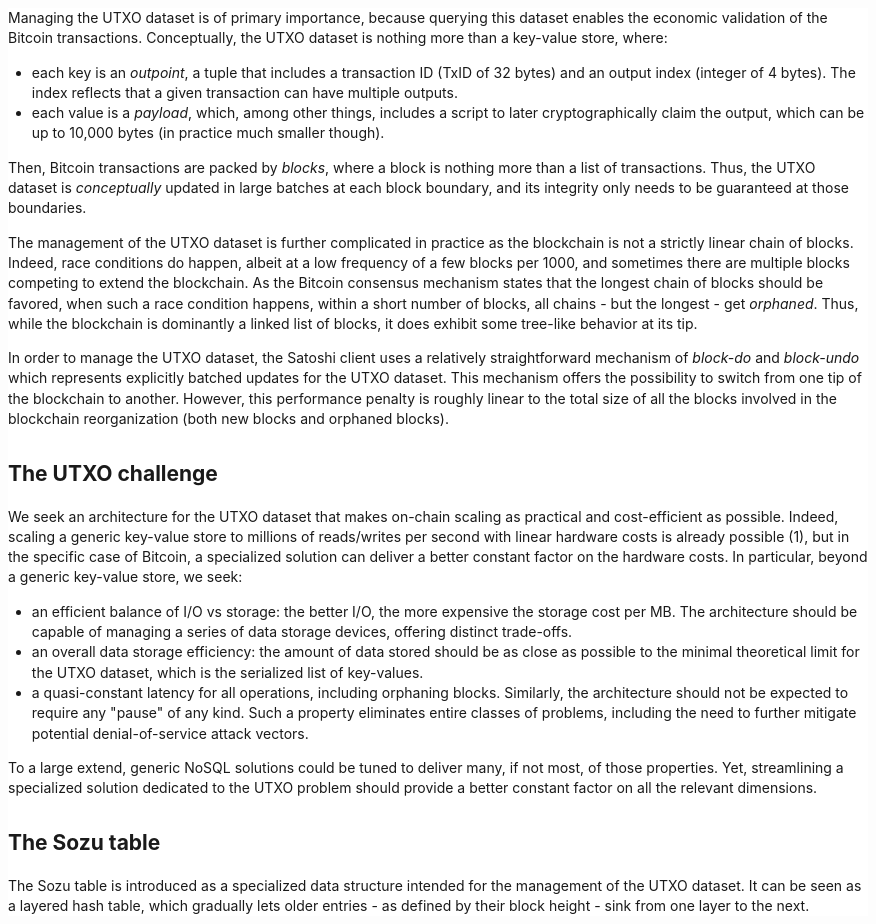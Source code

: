Managing the UTXO dataset is of primary importance, because querying this dataset enables the economic validation of the Bitcoin transactions. Conceptually, the UTXO dataset is nothing more than a key-value store, where:

* each key is an _outpoint_, a tuple that includes a transaction ID (TxID of 32 bytes) and an output index (integer of 4 bytes). The index reflects that a given transaction can have multiple outputs.
* each value is a _payload_, which, among other things, includes a script to later cryptographically claim the output, which can be up to 10,000 bytes (in practice much smaller though).

Then, Bitcoin transactions are packed by _blocks_, where a block is nothing more than a list of transactions. Thus, the UTXO dataset is _conceptually_ updated in large batches at each block boundary, and its integrity only needs to be guaranteed at those boundaries.

The management of the UTXO dataset is further complicated in practice as the blockchain is not a strictly linear chain of blocks. Indeed, race conditions do happen, albeit at a low frequency of a few blocks per 1000, and sometimes there are multiple blocks competing to extend the blockchain. As the Bitcoin consensus mechanism states that the longest chain of blocks should be favored, when such a race condition happens, within a short number of blocks, all chains - but the longest - get _orphaned_. Thus, while the blockchain is dominantly a linked list of blocks, it does exhibit some tree-like behavior at its tip. 

In order to manage the UTXO dataset, the Satoshi client uses a relatively straightforward mechanism of _block-do_ and _block-undo_ which represents explicitly batched updates for the UTXO dataset. This mechanism offers the possibility to switch from one tip of the blockchain to another. However, this performance penalty is roughly linear to the total size of all the blocks involved in the blockchain reorganization (both new blocks and orphaned blocks).

## The UTXO challenge

We seek an architecture for the UTXO dataset that makes on-chain scaling as practical and cost-efficient as possible. Indeed, scaling a generic key-value store to millions of reads/writes per second with linear hardware costs is already possible (1), but in the specific case of Bitcoin, a specialized solution can deliver a better constant factor on the hardware costs. In particular, beyond a generic key-value store, we seek:

* an efficient balance of I/O vs storage: the better I/O, the more expensive the storage cost per MB. The architecture should be capable of managing a series of data storage devices, offering distinct trade-offs.
* an overall data storage efficiency: the amount of data stored should be as close as possible to the minimal theoretical limit for the UTXO dataset, which is the serialized list of key-values.
* a quasi-constant latency for all operations, including orphaning blocks. Similarly, the architecture should not be expected to require any "pause" of any kind. Such a property eliminates entire classes of problems, including the need to further mitigate potential denial-of-service attack vectors.

To a large extend, generic NoSQL solutions could be tuned to deliver many, if not most, of those properties. Yet, streamlining a specialized solution dedicated to the UTXO problem should provide a better constant factor on all the relevant dimensions.

## The Sozu table

The Sozu table is introduced as a specialized data structure intended for the management of the UTXO dataset. It can be seen as a layered hash table, which gradually lets older entries - as defined by their block height - sink from one layer to the next.
